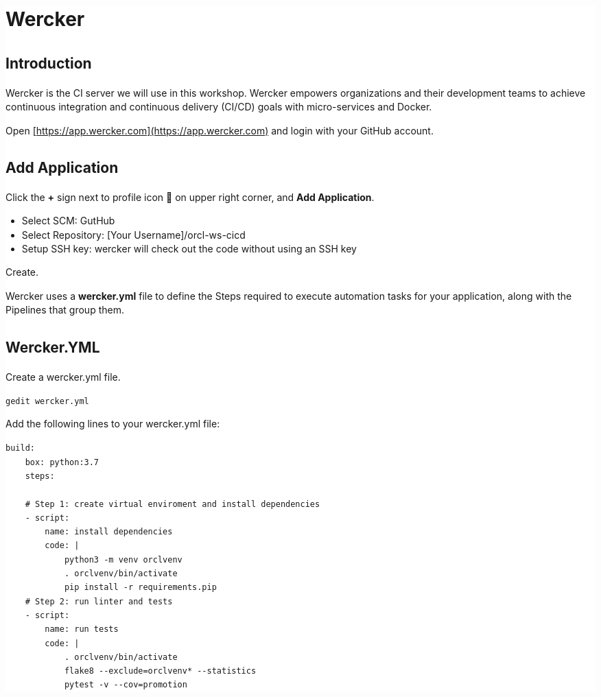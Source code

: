 # Wercker

## Introduction

Wercker is the CI server we will use in this workshop. Wercker empowers organizations and their development teams to achieve continuous integration and continuous delivery (CI/CD) goals with micro-services and Docker.

Open [https://app.wercker.com](https://app.wercker.com) and login with your GitHub account. 

## Add Application

Click the **+** sign next to profile icon 👤 on upper right corner, and **Add Application**.

- Select SCM: GutHub
- Select Repository: [Your Username]/orcl-ws-cicd
- Setup SSH key: wercker will check out the code without using an SSH key

Create.

Wercker uses a **wercker.yml** file to define the Steps required to execute automation tasks for your application, along with the Pipelines that group them. 

## Wercker.YML

Create a wercker.yml file.

````
gedit wercker.yml
````

Add the following lines to your wercker.yml file:

````
build:
    box: python:3.7
    steps:

    # Step 1: create virtual enviroment and install dependencies
    - script:
        name: install dependencies
        code: |
            python3 -m venv orclvenv
            . orclvenv/bin/activate
            pip install -r requirements.pip
    # Step 2: run linter and tests
    - script:
        name: run tests
        code: |
            . orclvenv/bin/activate
            flake8 --exclude=orclvenv* --statistics
            pytest -v --cov=promotion
````
